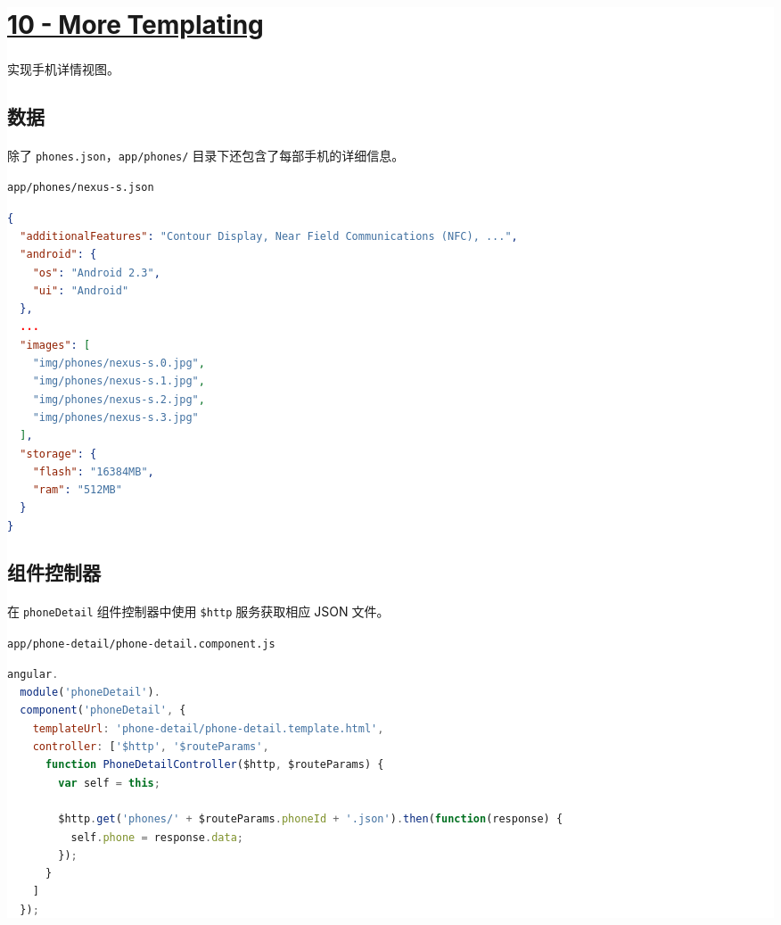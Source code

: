 # [10 - More Templating](https://docs.angularjs.org/tutorial/step_10)

实现手机详情视图。

## 数据

除了 `phones.json`，`app/phones/` 目录下还包含了每部手机的详细信息。

`app/phones/nexus-s.json`
```json
{
  "additionalFeatures": "Contour Display, Near Field Communications (NFC), ...",
  "android": {
    "os": "Android 2.3",
    "ui": "Android"
  },
  ...
  "images": [
    "img/phones/nexus-s.0.jpg",
    "img/phones/nexus-s.1.jpg",
    "img/phones/nexus-s.2.jpg",
    "img/phones/nexus-s.3.jpg"
  ],
  "storage": {
    "flash": "16384MB",
    "ram": "512MB"
  }
}
```

## 组件控制器

在 `phoneDetail` 组件控制器中使用 `$http` 服务获取相应 JSON 文件。

`app/phone-detail/phone-detail.component.js`

```js
angular.
  module('phoneDetail').
  component('phoneDetail', {
    templateUrl: 'phone-detail/phone-detail.template.html',
    controller: ['$http', '$routeParams',
      function PhoneDetailController($http, $routeParams) {
        var self = this;

        $http.get('phones/' + $routeParams.phoneId + '.json').then(function(response) {
          self.phone = response.data;
        });
      }
    ]
  });
```
